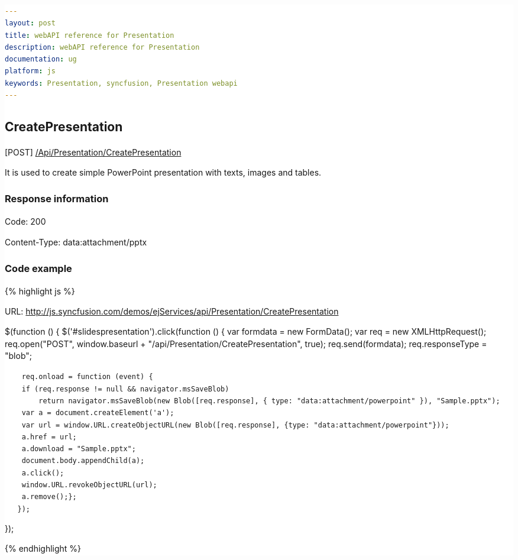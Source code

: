 ```yaml
---
layout: post
title: webAPI reference for Presentation
description: webAPI reference for Presentation
documentation: ug
platform: js
keywords: Presentation, syncfusion, Presentation webapi
---
```


## CreatePresentation

[POST] [/Api/Presentation/CreatePresentation](http://js.syncfusion.com/demos/ejservices/api/Presentation/CreatePresentation)

It is used to create simple PowerPoint presentation with texts, images and tables.

### Response information 

Code: 200

Content-Type: data:attachment/pptx

### Code example 

{% highlight js %}

URL: http://js.syncfusion.com/demos/ejServices/api/Presentation/CreatePresentation

  $(function () {
        $('#slidespresentation').click(function () {
		var formdata = new FormData();
		var req = new XMLHttpRequest();
		req.open("POST", window.baseurl + "/api/Presentation/CreatePresentation", true);
		req.send(formdata);
		req.responseType = "blob";
		
		req.onload = function (event) {
		if (req.response != null && navigator.msSaveBlob)
			return navigator.msSaveBlob(new Blob([req.response], { type: "data:attachment/powerpoint" }), "Sample.pptx");
		var a = document.createElement('a');
		var url = window.URL.createObjectURL(new Blob([req.response], {type: "data:attachment/powerpoint"}));
		a.href = url;
		a.download = "Sample.pptx";
		document.body.appendChild(a);
		a.click();
		window.URL.revokeObjectURL(url);
		a.remove();};
       });
   });

{% endhighlight %}
